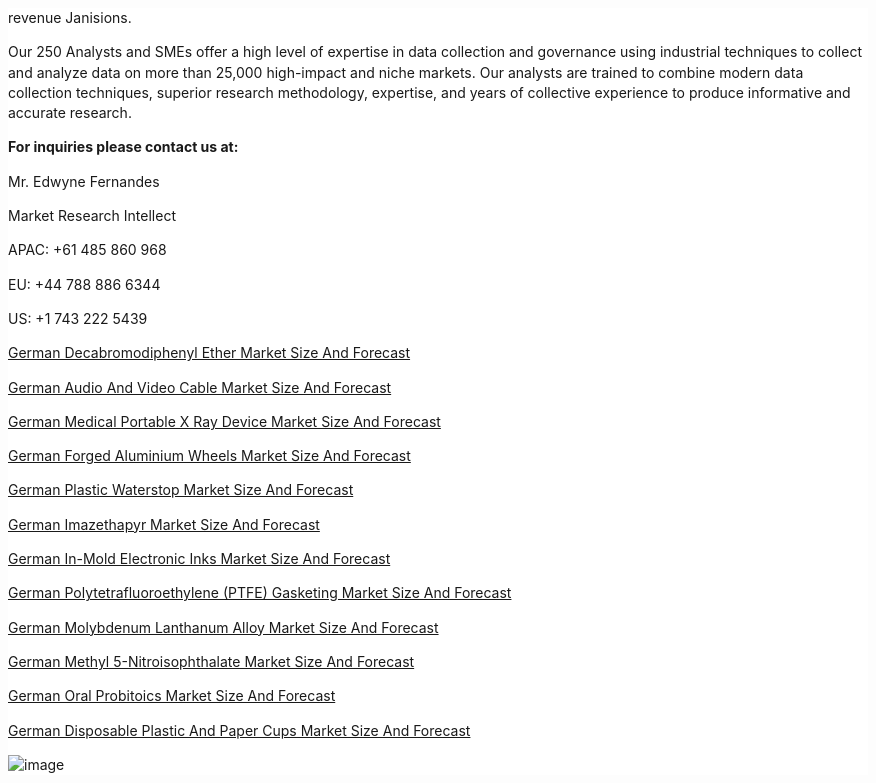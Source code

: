 revenue Janisions.</p><p><span class="">Our 250 Analysts and SMEs offer a high level of expertise in data collection and governance using industrial techniques to collect and analyze data on more than 25,000 high-impact and niche markets. Our analysts are trained to combine modern data collection techniques, superior research methodology, expertise, and years of collective experience to produce informative and accurate research.</span></p><p><strong>For inquiries please contact us at:</strong></p><p>Mr. Edwyne Fernandes</p><p>Market Research Intellect</p><p>APAC: +61 485 860 968</p><p>EU: +44 788 886 6344</p><p>US: +1 743 222 5439</p><p><a href="https://github.com/Gabbarshing/AdPulse/blob/main/Decabromodiphenyl-Ether-Market/China-Decabromodiphenyl-Ether-Market.md">German Decabromodiphenyl Ether Market Size And Forecast</a></p><p><a href="https://github.com/Gabbarshing/AdPulse/blob/main/Audio-And-Video-Cable-Market/China-Audio-And-Video-Cable-Market.md">German Audio And Video Cable Market Size And Forecast</a></p><p><a href="https://github.com/Gabbarshing/AdPulse/blob/main/Medical-Portable-X-Ray-Device-Market/China-Medical-Portable-X-Ray-Device-Market.md">German Medical Portable X Ray Device Market Size And Forecast</a></p><p><a href="https://github.com/Gabbarshing/AdPulse/blob/main/Forged-Aluminium-Wheels-Market/China-Forged-Aluminium-Wheels-Market.md">German Forged Aluminium Wheels Market Size And Forecast</a></p><p><a href="https://github.com/Gabbarshing/AdPulse/blob/main/Plastic-Waterstop-Market/China-Plastic-Waterstop-Market.md">German Plastic Waterstop Market Size And Forecast</a></p><p><a href="https://github.com/Gabbarshing/AdPulse/blob/main/Imazethapyr-Market/China-Imazethapyr-Market.md">German Imazethapyr Market Size And Forecast</a></p><p><a href="https://github.com/Gabbarshing/AdPulse/blob/main/In-Mold-Electronic-Inks-Market/China-In-Mold-Electronic-Inks-Market.md">German In-Mold Electronic Inks Market Size And Forecast</a></p><p><a href="https://github.com/Gabbarshing/AdPulse/blob/main/Polytetrafluoroethylene-(PTFE)-Gasketing-Market/China-Polytetrafluoroethylene-(PTFE)-Gasketing-Market.md">German Polytetrafluoroethylene (PTFE) Gasketing Market Size And Forecast</a></p><p><a href="https://github.com/Gabbarshing/AdPulse/blob/main/Molybdenum-Lanthanum-Alloy-Market/China-Molybdenum-Lanthanum-Alloy-Market.md">German Molybdenum Lanthanum Alloy Market Size And Forecast</a></p><p><a href="https://github.com/Gabbarshing/AdPulse/blob/main/Methyl-5-Nitroisophthalate-Market/China-Methyl-5-Nitroisophthalate-Market.md">German Methyl 5-Nitroisophthalate Market Size And Forecast</a></p><p><a href="https://github.com/Gabbarshing/AdPulse/blob/main/Oral-Probitoics-Market/China-Oral-Probitoics-Market.md">German Oral Probitoics Market Size And Forecast</a></p><p><a href="https://github.com/Gabbarshing/AdPulse/blob/main/Disposable-Plastic-And-Paper-Cups-Market/China-Disposable-Plastic-And-Paper-Cups-Market.md">German Disposable Plastic And Paper Cups Market Size And Forecast</a></p>
![image](https://github.com/user-attachments/assets/dfe48d96-c9c8-4fff-8f8f-250fe30ee95d)
